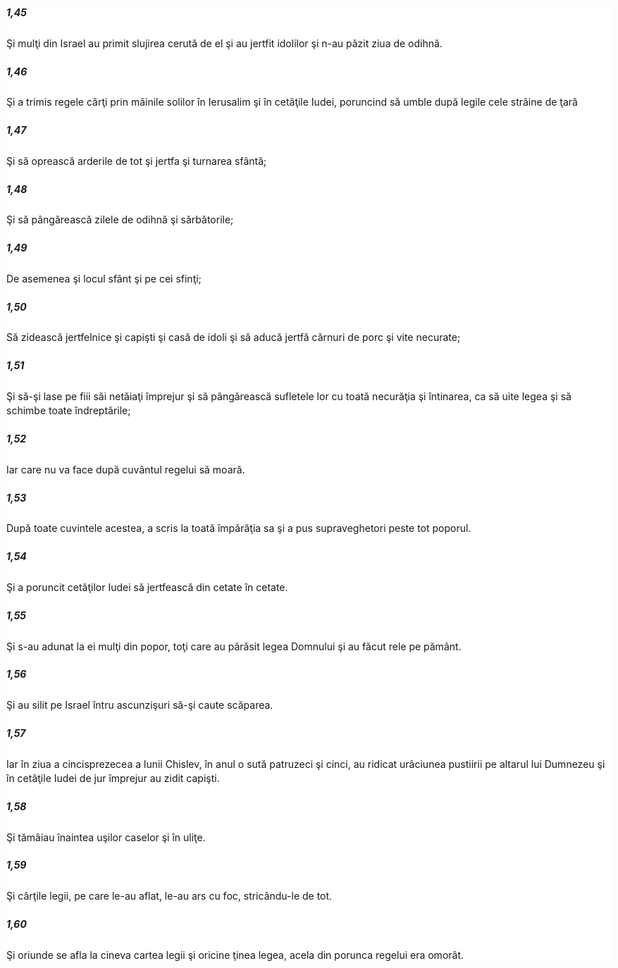 ##### 1,45
Şi mulţi din Israel au primit slujirea cerută de el şi au jertfit idolilor şi n-au păzit ziua de odihnă.

##### 1,46
Şi a trimis regele cărţi prin mâinile solilor în Ierusalim şi în cetăţile Iudei, poruncind să umble după legile cele străine de ţară

##### 1,47
Şi să oprească arderile de tot şi jertfa şi turnarea sfântă;

##### 1,48
Şi să pângărească zilele de odihnă şi sărbătorile;

##### 1,49
De asemenea şi locul sfânt şi pe cei sfinţi;

##### 1,50
Să zidească jertfelnice şi capişti şi casă de idoli şi să aducă jertfă cărnuri de porc şi vite necurate;

##### 1,51
Şi să-şi lase pe fiii săi netăiaţi împrejur şi să pângărească sufletele lor cu toată necurăţia şi întinarea, ca să uite legea şi să schimbe toate îndreptările;

##### 1,52
Iar care nu va face după cuvântul regelui să moară.

##### 1,53
După toate cuvintele acestea, a scris la toată împărăţia sa şi a pus supraveghetori peste tot poporul.

##### 1,54
Şi a poruncit cetăţilor Iudei să jertfească din cetate în cetate.

##### 1,55
Şi s-au adunat la ei mulţi din popor, toţi care au părăsit legea Domnului şi au făcut rele pe pământ.

##### 1,56
Şi au silit pe Israel întru ascunzişuri să-şi caute scăparea.

##### 1,57
Iar în ziua a cincisprezecea a lunii Chislev, în anul o sută patruzeci şi cinci, au ridicat urâciunea pustiirii pe altarul lui Dumnezeu şi în cetăţile Iudei de jur împrejur au zidit capişti.

##### 1,58
Şi tămâiau înaintea uşilor caselor şi în uliţe.

##### 1,59
Şi cărţile legii, pe care le-au aflat, le-au ars cu foc, stricându-le de tot.

##### 1,60
Şi oriunde se afla la cineva cartea legii şi oricine ţinea legea, acela din porunca regelui era omorât.
